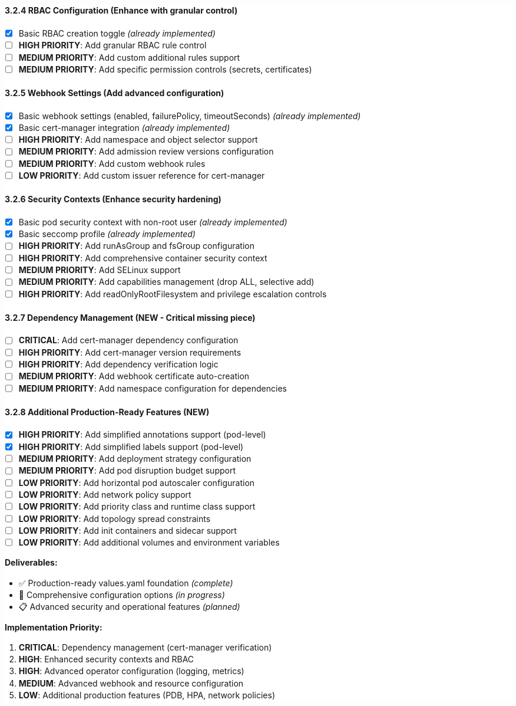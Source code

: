 #### 3.2.4 RBAC Configuration (Enhance with granular control)
- [x] Basic RBAC creation toggle *(already implemented)*
- [ ] **HIGH PRIORITY**: Add granular RBAC rule control
- [ ] **MEDIUM PRIORITY**: Add custom additional rules support
- [ ] **MEDIUM PRIORITY**: Add specific permission controls (secrets, certificates)

#### 3.2.5 Webhook Settings (Add advanced configuration)
- [x] Basic webhook settings (enabled, failurePolicy, timeoutSeconds) *(already implemented)*
- [x] Basic cert-manager integration *(already implemented)*
- [ ] **HIGH PRIORITY**: Add namespace and object selector support
- [ ] **MEDIUM PRIORITY**: Add admission review versions configuration
- [ ] **MEDIUM PRIORITY**: Add custom webhook rules
- [ ] **LOW PRIORITY**: Add custom issuer reference for cert-manager

#### 3.2.6 Security Contexts (Enhance security hardening)
- [x] Basic pod security context with non-root user *(already implemented)*
- [x] Basic seccomp profile *(already implemented)*
- [ ] **HIGH PRIORITY**: Add runAsGroup and fsGroup configuration
- [ ] **HIGH PRIORITY**: Add comprehensive container security context
- [ ] **MEDIUM PRIORITY**: Add SELinux support
- [ ] **MEDIUM PRIORITY**: Add capabilities management (drop ALL, selective add)
- [ ] **HIGH PRIORITY**: Add readOnlyRootFilesystem and privilege escalation controls

#### 3.2.7 Dependency Management (NEW - Critical missing piece)
- [ ] **CRITICAL**: Add cert-manager dependency configuration
- [ ] **HIGH PRIORITY**: Add cert-manager version requirements
- [ ] **HIGH PRIORITY**: Add dependency verification logic
- [ ] **MEDIUM PRIORITY**: Add webhook certificate auto-creation
- [ ] **MEDIUM PRIORITY**: Add namespace configuration for dependencies

#### 3.2.8 Additional Production-Ready Features (NEW)
- [x] **HIGH PRIORITY**: Add simplified annotations support (pod-level)
- [x] **HIGH PRIORITY**: Add simplified labels support (pod-level)
- [ ] **MEDIUM PRIORITY**: Add deployment strategy configuration
- [ ] **MEDIUM PRIORITY**: Add pod disruption budget support
- [ ] **LOW PRIORITY**: Add horizontal pod autoscaler configuration
- [ ] **LOW PRIORITY**: Add network policy support
- [ ] **LOW PRIORITY**: Add priority class and runtime class support
- [ ] **LOW PRIORITY**: Add topology spread constraints
- [ ] **LOW PRIORITY**: Add init containers and sidecar support
- [ ] **LOW PRIORITY**: Add additional volumes and environment variables

**Deliverables:**
- ✅ Production-ready values.yaml foundation *(complete)*
- 🔄 Comprehensive configuration options *(in progress)*
- 📋 Advanced security and operational features *(planned)*

**Implementation Priority:**
1. **CRITICAL**: Dependency management (cert-manager verification)
2. **HIGH**: Enhanced security contexts and RBAC
3. **HIGH**: Advanced operator configuration (logging, metrics)
4. **MEDIUM**: Advanced webhook and resource configuration
5. **LOW**: Additional production features (PDB, HPA, network policies)
